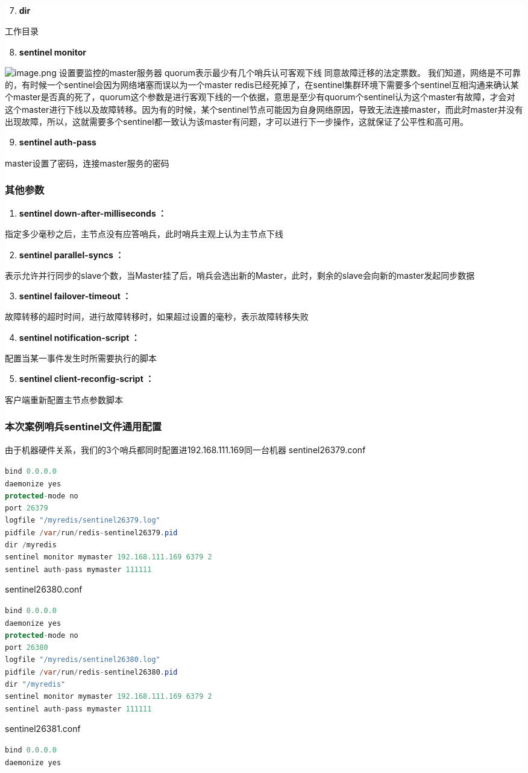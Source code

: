 7. **dir**

工作目录

8. **sentinel monitor <master-name> <ip> <redis-port> <quorum>**

![image.png](https://cdn.nlark.com/yuque/0/2023/png/12600036/1692716237265-36d184c7-ab15-444b-b1f8-d297322b997f.png#averageHue=%23f0e364&clientId=ub862862e-805d-4&from=paste&height=323&id=u4f94a3c6&originHeight=485&originWidth=1182&originalType=binary&ratio=1.5&rotation=0&showTitle=false&size=265919&status=done&style=none&taskId=u3a7b9a0d-aca0-418c-b70e-adcb2b5e583&title=&width=788)
设置要监控的master服务器
quorum表示最少有几个哨兵认可客观下线
同意故障迁移的法定票数。
我们知道，网络是不可靠的，有时候一个sentinel会因为网络堵塞而误以为一个master redis已经死掉了，在sentinel集群环境下需要多个sentinel互相沟通来确认某个master是否真的死了，quorum这个参数是进行客观下线的一个依据，意思是至少有quorum个sentinel认为这个master有故障，才会对这个master进行下线以及故障转移。因为有的时候，某个sentinel节点可能因为自身网络原因，导致无法连接master，而此时master并没有出现故障，所以，这就需要多个sentinel都一致认为该master有问题，才可以进行下一步操作，这就保证了公平性和高可用。

9. **sentinel auth-pass <master-name> <password >**

master设置了密码，连接master服务的密码
### 其他参数

1. **sentinel down-after-milliseconds <master-name> <milliseconds>：**

指定多少毫秒之后，主节点没有应答哨兵，此时哨兵主观上认为主节点下线

2. **sentinel parallel-syncs <master-name> <nums>：**

表示允许并行同步的slave个数，当Master挂了后，哨兵会选出新的Master，此时，剩余的slave会向新的master发起同步数据

3. **sentinel failover-timeout <master-name> <milliseconds>：**

故障转移的超时时间，进行故障转移时，如果超过设置的毫秒，表示故障转移失败

4. **sentinel notification-script <master-name> <script-path> ：**

配置当某一事件发生时所需要执行的脚本

5. **sentinel client-reconfig-script <master-name> <script-path>：**

客户端重新配置主节点参数脚本
### 本次案例哨兵sentinel文件通用配置
由于机器硬件关系，我们的3个哨兵都同时配置进192.168.111.169同一台机器
sentinel26379.conf
```java
bind 0.0.0.0
daemonize yes
protected-mode no
port 26379
logfile "/myredis/sentinel26379.log"
pidfile /var/run/redis-sentinel26379.pid
dir /myredis
sentinel monitor mymaster 192.168.111.169 6379 2
sentinel auth-pass mymaster 111111
```
sentinel26380.conf
```java
bind 0.0.0.0
daemonize yes
protected-mode no
port 26380
logfile "/myredis/sentinel26380.log"
pidfile /var/run/redis-sentinel26380.pid
dir "/myredis"
sentinel monitor mymaster 192.168.111.169 6379 2
sentinel auth-pass mymaster 111111
```
sentinel26381.conf
```java
bind 0.0.0.0
daemonize yes
```